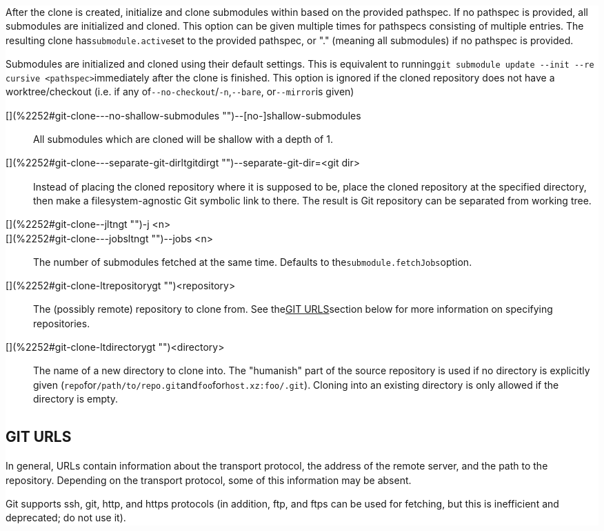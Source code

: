 After the clone is created, initialize and clone submodules within based on the provided pathspec. If no pathspec is provided, all submodules are initialized and cloned. This option can be given multiple times for pathspecs consisting of multiple entries. The resulting clone has`submodule.active`set to the provided pathspec, or &quot;.&quot; (meaning all submodules) if no pathspec is provided.



Submodules are initialized and cloned using their default settings. This is equivalent to running`git submodule update --init --recursive <pathspec>`immediately after the clone is finished. This option is ignored if the cloned repository does not have a worktree/checkout (i.e. if any of`--no-checkout`/`-n`,`--bare`, or`--mirror`is given)


</dd><dt id='git-clone---no-shallow-submodules'>[](%2252#git-clone---no-shallow-submodules "")--[no-]shallow-submodules</dt><dd>

All submodules which are cloned will be shallow with a depth of 1.

</dd><dt id='git-clone---separate-git-dirltgitdirgt'>[](%2252#git-clone---separate-git-dirltgitdirgt "")--separate-git-dir=&lt;git dir&gt;</dt><dd>

Instead of placing the cloned repository where it is supposed to be, place the cloned repository at the specified directory, then make a filesystem-agnostic Git symbolic link to there. The result is Git repository can be separated from working tree.

</dd><dt id='git-clone--jltngt'>[](%2252#git-clone--jltngt "")-j &lt;n&gt;</dt><dt id='git-clone---jobsltngt'>[](%2252#git-clone---jobsltngt "")--jobs &lt;n&gt;</dt><dd>

The number of submodules fetched at the same time. Defaults to the`submodule.fetchJobs`option.

</dd><dt id='git-clone-ltrepositorygt'>[](%2252#git-clone-ltrepositorygt "")&lt;repository&gt;</dt><dd>

The (possibly remote) repository to clone from. See the[GIT URLS](%6452  "")section below for more information on specifying repositories.

</dd><dt id='git-clone-ltdirectorygt'>[](%2252#git-clone-ltdirectorygt "")&lt;directory&gt;</dt><dd>

The name of a new directory to clone into. The &quot;humanish&quot; part of the source repository is used if no directory is explicitly given (`repo`for`/path/to/repo.git`and`foo`for`host.xz:foo/.git`). Cloning into an existing directory is only allowed if the directory is empty.

</dd></dl>



## [](%2252#_git_urls_a_id_urls_a "")GIT URLS<a name="_git_urls_a_id_urls_a"></a>


In general, URLs contain information about the transport protocol, the address of the remote server, and the path to the repository. Depending on the transport protocol, some of this information may be absent.




Git supports ssh, git, http, and https protocols (in addition, ftp, and ftps can be used for fetching, but this is inefficient and deprecated; do not use it).
